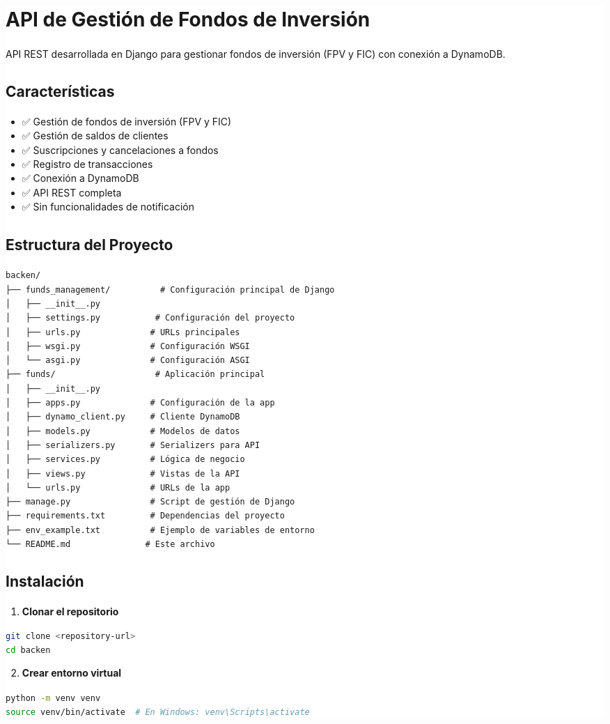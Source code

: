 # API de Gestión de Fondos de Inversión

API REST desarrollada en Django para gestionar fondos de inversión (FPV y FIC) con conexión a DynamoDB.

## Características

- ✅ Gestión de fondos de inversión (FPV y FIC)
- ✅ Gestión de saldos de clientes
- ✅ Suscripciones y cancelaciones a fondos
- ✅ Registro de transacciones
- ✅ Conexión a DynamoDB
- ✅ API REST completa
- ✅ Sin funcionalidades de notificación

## Estructura del Proyecto

```
backen/
├── funds_management/          # Configuración principal de Django
│   ├── __init__.py
│   ├── settings.py           # Configuración del proyecto
│   ├── urls.py              # URLs principales
│   ├── wsgi.py              # Configuración WSGI
│   └── asgi.py              # Configuración ASGI
├── funds/                    # Aplicación principal
│   ├── __init__.py
│   ├── apps.py              # Configuración de la app
│   ├── dynamo_client.py     # Cliente DynamoDB
│   ├── models.py            # Modelos de datos
│   ├── serializers.py       # Serializers para API
│   ├── services.py          # Lógica de negocio
│   ├── views.py             # Vistas de la API
│   └── urls.py              # URLs de la app
├── manage.py                # Script de gestión de Django
├── requirements.txt         # Dependencias del proyecto
├── env_example.txt          # Ejemplo de variables de entorno
└── README.md               # Este archivo
```

## Instalación

1. **Clonar el repositorio**
```bash
git clone <repository-url>
cd backen
```

2. **Crear entorno virtual**
```bash
python -m venv venv
source venv/bin/activate  # En Windows: venv\Scripts\activate
```
